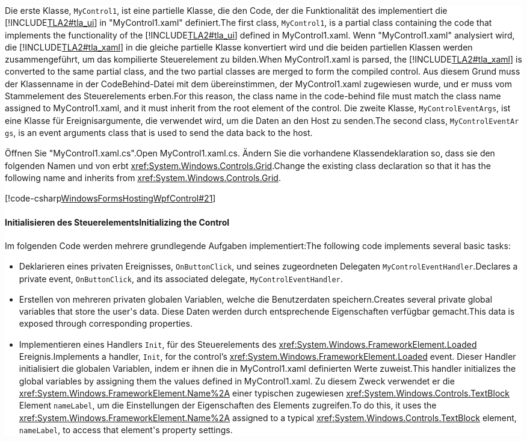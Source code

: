  <span data-ttu-id="268b1-190">Die erste Klasse, `MyControl1`, ist eine partielle Klasse, die den Code, der die Funktionalität des implementiert die [!INCLUDE[TLA2#tla_ui](../../../../includes/tla2sharptla-ui-md.md)] in "MyControl1.xaml" definiert.</span><span class="sxs-lookup"><span data-stu-id="268b1-190">The first class, `MyControl1`, is a partial class containing the code that implements the functionality of the [!INCLUDE[TLA2#tla_ui](../../../../includes/tla2sharptla-ui-md.md)] defined in MyControl1.xaml.</span></span> <span data-ttu-id="268b1-191">Wenn "MyControl1.xaml" analysiert wird, die [!INCLUDE[TLA2#tla_xaml](../../../../includes/tla2sharptla-xaml-md.md)] in die gleiche partielle Klasse konvertiert wird und die beiden partiellen Klassen werden zusammengeführt, um das kompilierte Steuerelement zu bilden.</span><span class="sxs-lookup"><span data-stu-id="268b1-191">When MyControl1.xaml is parsed, the [!INCLUDE[TLA2#tla_xaml](../../../../includes/tla2sharptla-xaml-md.md)] is converted to the same partial class, and the two partial classes are merged to form the compiled control.</span></span> <span data-ttu-id="268b1-192">Aus diesem Grund muss der Klassenname in der CodeBehind-Datei mit dem übereinstimmen, der MyControl1.xaml zugewiesen wurde, und er muss vom Stammelement des Steuerelements erben.</span><span class="sxs-lookup"><span data-stu-id="268b1-192">For this reason, the class name in the code-behind file must match the class name assigned to MyControl1.xaml, and it must inherit from the root element of the control.</span></span> <span data-ttu-id="268b1-193">Die zweite Klasse, `MyControlEventArgs`, ist eine Klasse für Ereignisargumente, die verwendet wird, um die Daten an den Host zu senden.</span><span class="sxs-lookup"><span data-stu-id="268b1-193">The second class, `MyControlEventArgs`, is an event arguments class that is used to send the data back to the host.</span></span>  
  
 <span data-ttu-id="268b1-194">Öffnen Sie "MyControl1.xaml.cs".</span><span class="sxs-lookup"><span data-stu-id="268b1-194">Open MyControl1.xaml.cs.</span></span> <span data-ttu-id="268b1-195">Ändern Sie die vorhandene Klassendeklaration so, dass sie den folgenden Namen und von erbt <xref:System.Windows.Controls.Grid>.</span><span class="sxs-lookup"><span data-stu-id="268b1-195">Change the existing class declaration so that it has the following name and inherits from <xref:System.Windows.Controls.Grid>.</span></span>  
  
 [!code-csharp[WindowsFormsHostingWpfControl#21](~/samples/snippets/csharp/VS_Snippets_Wpf/WindowsFormsHostingWpfControl/CSharp/MyControls/Page1.xaml.cs#21)]  
  
#### <a name="initializing-the-control"></a><span data-ttu-id="268b1-196">Initialisieren des Steuerelements</span><span class="sxs-lookup"><span data-stu-id="268b1-196">Initializing the Control</span></span>  
 <span data-ttu-id="268b1-197">Im folgenden Code werden mehrere grundlegende Aufgaben implementiert:</span><span class="sxs-lookup"><span data-stu-id="268b1-197">The following code implements several basic tasks:</span></span>  
  
-   <span data-ttu-id="268b1-198">Deklarieren eines privaten Ereignisses, `OnButtonClick`, und seines zugeordneten Delegaten `MyControlEventHandler`.</span><span class="sxs-lookup"><span data-stu-id="268b1-198">Declares a private event, `OnButtonClick`, and its associated delegate, `MyControlEventHandler`.</span></span>  
  
-   <span data-ttu-id="268b1-199">Erstellen von mehreren privaten globalen Variablen, welche die Benutzerdaten speichern.</span><span class="sxs-lookup"><span data-stu-id="268b1-199">Creates several private global variables that store the user's data.</span></span> <span data-ttu-id="268b1-200">Diese Daten werden durch entsprechende Eigenschaften verfügbar gemacht.</span><span class="sxs-lookup"><span data-stu-id="268b1-200">This data is exposed through corresponding properties.</span></span>  
  
-   <span data-ttu-id="268b1-201">Implementieren eines Handlers `Init`, für des Steuerelements des <xref:System.Windows.FrameworkElement.Loaded> Ereignis.</span><span class="sxs-lookup"><span data-stu-id="268b1-201">Implements a handler, `Init`, for the control’s <xref:System.Windows.FrameworkElement.Loaded> event.</span></span> <span data-ttu-id="268b1-202">Dieser Handler initialisiert die globalen Variablen, indem er ihnen die in MyControl1.xaml definierten Werte zuweist.</span><span class="sxs-lookup"><span data-stu-id="268b1-202">This handler initializes the global variables by assigning them the values defined in MyControl1.xaml.</span></span> <span data-ttu-id="268b1-203">Zu diesem Zweck verwendet er die <xref:System.Windows.FrameworkElement.Name%2A> einer typischen zugewiesen <xref:System.Windows.Controls.TextBlock> Element `nameLabel`, um die Einstellungen der Eigenschaften des Elements zugreifen.</span><span class="sxs-lookup"><span data-stu-id="268b1-203">To do this, it uses the <xref:System.Windows.FrameworkElement.Name%2A> assigned to a typical <xref:System.Windows.Controls.TextBlock> element, `nameLabel`, to access that element's property settings.</span></span>  
  